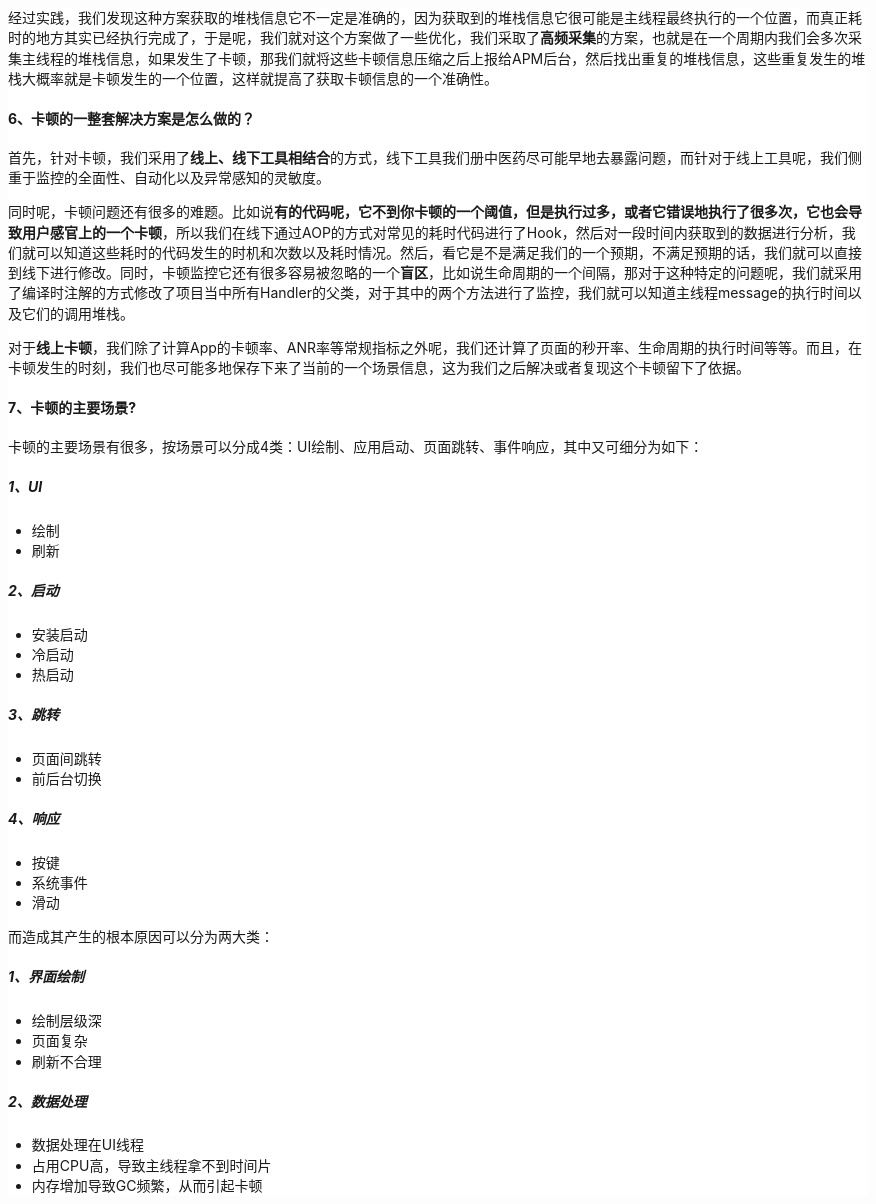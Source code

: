 经过实践，我们发现这种方案获取的堆栈信息它不一定是准确的，因为获取到的堆栈信息它很可能是主线程最终执行的一个位置，而真正耗时的地方其实已经执行完成了，于是呢，我们就对这个方案做了一些优化，我们采取了**高频采集**的方案，也就是在一个周期内我们会多次采集主线程的堆栈信息，如果发生了卡顿，那我们就将这些卡顿信息压缩之后上报给APM后台，然后找出重复的堆栈信息，这些重复发生的堆栈大概率就是卡顿发生的一个位置，这样就提高了获取卡顿信息的一个准确性。


#### 6、卡顿的一整套解决方案是怎么做的？

首先，针对卡顿，我们采用了**线上、线下工具相结合**的方式，线下工具我们册中医药尽可能早地去暴露问题，而针对于线上工具呢，我们侧重于监控的全面性、自动化以及异常感知的灵敏度。

同时呢，卡顿问题还有很多的难题。比如说**有的代码呢，它不到你卡顿的一个阈值，但是执行过多，或者它错误地执行了很多次，它也会导致用户感官上的一个卡顿**，所以我们在线下通过AOP的方式对常见的耗时代码进行了Hook，然后对一段时间内获取到的数据进行分析，我们就可以知道这些耗时的代码发生的时机和次数以及耗时情况。然后，看它是不是满足我们的一个预期，不满足预期的话，我们就可以直接到线下进行修改。同时，卡顿监控它还有很多容易被忽略的一个**盲区**，比如说生命周期的一个间隔，那对于这种特定的问题呢，我们就采用了编译时注解的方式修改了项目当中所有Handler的父类，对于其中的两个方法进行了监控，我们就可以知道主线程message的执行时间以及它们的调用堆栈。

对于**线上卡顿**，我们除了计算App的卡顿率、ANR率等常规指标之外呢，我们还计算了页面的秒开率、生命周期的执行时间等等。而且，在卡顿发生的时刻，我们也尽可能多地保存下来了当前的一个场景信息，这为我们之后解决或者复现这个卡顿留下了依据。

#### 7、卡顿的主要场景?

卡顿的主要场景有很多，按场景可以分成4类：UI绘制、应用启动、页面跳转、事件响应，其中又可细分为如下：

##### 1、UI

- 绘制
- 刷新

##### 2、启动

- 安装启动
- 冷启动
- 热启动

##### 3、跳转

- 页面间跳转
- 前后台切换

##### 4、响应

- 按键
- 系统事件
- 滑动

而造成其产生的根本原因可以分为两大类：

##### 1、界面绘制

- 绘制层级深
- 页面复杂
- 刷新不合理

##### 2、数据处理

- 数据处理在UI线程
- 占用CPU高，导致主线程拿不到时间片
- 内存增加导致GC频繁，从而引起卡顿

